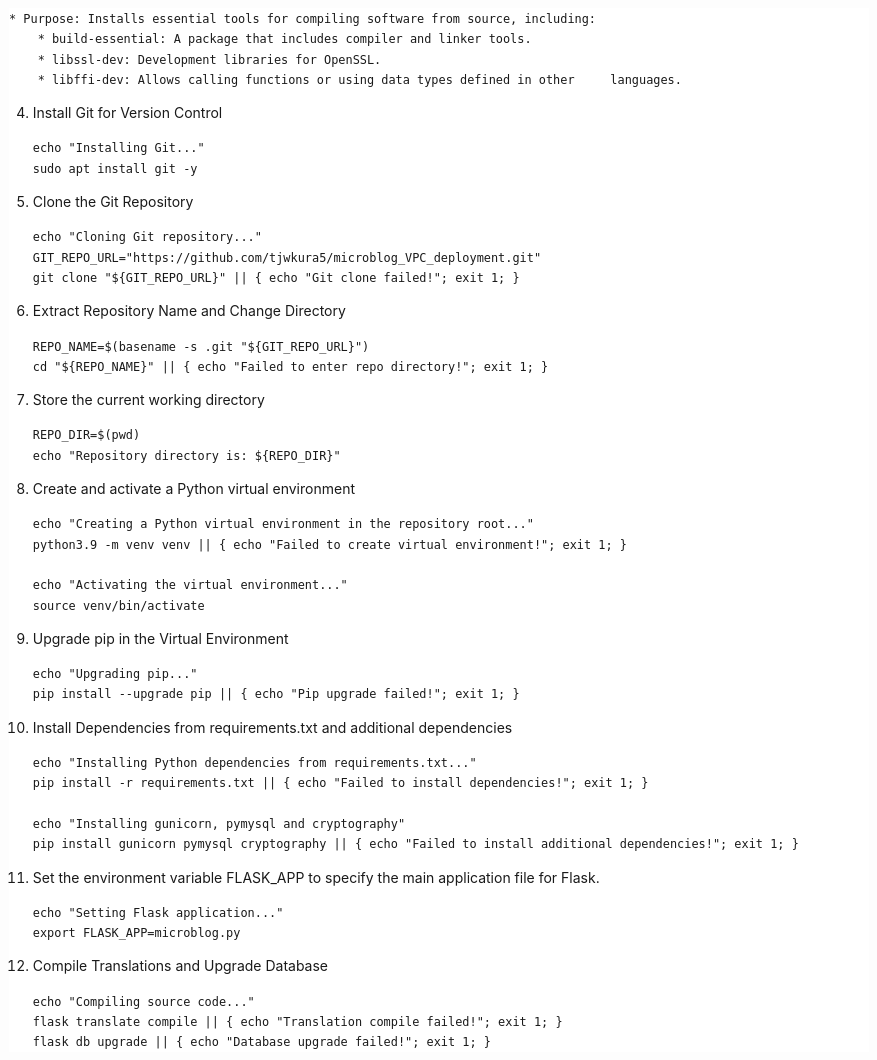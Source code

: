 
    * Purpose: Installs essential tools for compiling software from source, including:
        * build-essential: A package that includes compiler and linker tools.
        * libssl-dev: Development libraries for OpenSSL.
        * libffi-dev: Allows calling functions or using data types defined in other     languages.

4. Install Git for Version Control
    ```
    echo "Installing Git..."
    sudo apt install git -y
    ```
5. Clone the Git Repository
    ```
    echo "Cloning Git repository..."
    GIT_REPO_URL="https://github.com/tjwkura5/microblog_VPC_deployment.git"
    git clone "${GIT_REPO_URL}" || { echo "Git clone failed!"; exit 1; }
    ```
6. Extract Repository Name and Change Directory
    ```
    REPO_NAME=$(basename -s .git "${GIT_REPO_URL}")
    cd "${REPO_NAME}" || { echo "Failed to enter repo directory!"; exit 1; }
    ```
7. Store the current working directory
    ```
    REPO_DIR=$(pwd)
    echo "Repository directory is: ${REPO_DIR}"
    ```
8. Create and activate a Python virtual environment
    ```
    echo "Creating a Python virtual environment in the repository root..."
    python3.9 -m venv venv || { echo "Failed to create virtual environment!"; exit 1; }

    echo "Activating the virtual environment..."
    source venv/bin/activate
    ```
9. Upgrade pip in the Virtual Environment
    ```
    echo "Upgrading pip..."
    pip install --upgrade pip || { echo "Pip upgrade failed!"; exit 1; }
    ```
10. Install Dependencies from requirements.txt and additional dependencies
    ```
    echo "Installing Python dependencies from requirements.txt..."
    pip install -r requirements.txt || { echo "Failed to install dependencies!"; exit 1; }

    echo "Installing gunicorn, pymysql and cryptography"
    pip install gunicorn pymysql cryptography || { echo "Failed to install additional dependencies!"; exit 1; }
    ```
11. Set the environment variable FLASK_APP to specify the main application file for Flask.
    ```
    echo "Setting Flask application..."
    export FLASK_APP=microblog.py
    ```
12. Compile Translations and Upgrade Database
    ```
    echo "Compiling source code..."
    flask translate compile || { echo "Translation compile failed!"; exit 1; }
    flask db upgrade || { echo "Database upgrade failed!"; exit 1; }
    ```
